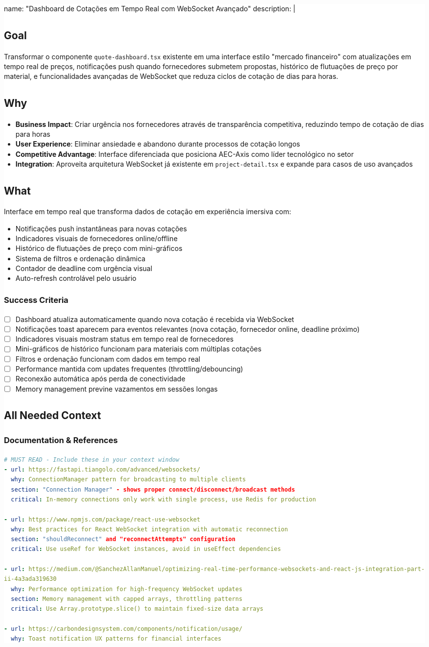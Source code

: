 name: "Dashboard de Cotações em Tempo Real com WebSocket Avançado"
description: |

## Goal
Transformar o componente `quote-dashboard.tsx` existente em uma interface estilo "mercado financeiro" com atualizações em tempo real de preços, notificações push quando fornecedores submetem propostas, histórico de flutuações de preço por material, e funcionalidades avançadas de WebSocket que reduza ciclos de cotação de dias para horas.

## Why
- **Business Impact**: Criar urgência nos fornecedores através de transparência competitiva, reduzindo tempo de cotação de dias para horas
- **User Experience**: Eliminar ansiedade e abandono durante processos de cotação longos
- **Competitive Advantage**: Interface diferenciada que posiciona AEC-Axis como líder tecnológico no setor
- **Integration**: Aproveita arquitetura WebSocket já existente em `project-detail.tsx` e expande para casos de uso avançados

## What
Interface em tempo real que transforma dados de cotação em experiência imersiva com:
- Notificações push instantâneas para novas cotações
- Indicadores visuais de fornecedores online/offline
- Histórico de flutuações de preço com mini-gráficos
- Sistema de filtros e ordenação dinâmica
- Contador de deadline com urgência visual
- Auto-refresh controlável pelo usuário

### Success Criteria
- [ ] Dashboard atualiza automaticamente quando nova cotação é recebida via WebSocket
- [ ] Notificações toast aparecem para eventos relevantes (nova cotação, fornecedor online, deadline próximo)
- [ ] Indicadores visuais mostram status em tempo real de fornecedores
- [ ] Mini-gráficos de histórico funcionam para materiais com múltiplas cotações
- [ ] Filtros e ordenação funcionam com dados em tempo real
- [ ] Performance mantida com updates frequentes (throttling/debouncing)
- [ ] Reconexão automática após perda de conectividade
- [ ] Memory management previne vazamentos em sessões longas

## All Needed Context

### Documentation & References
```yaml
# MUST READ - Include these in your context window
- url: https://fastapi.tiangolo.com/advanced/websockets/
  why: ConnectionManager pattern for broadcasting to multiple clients
  section: "Connection Manager" - shows proper connect/disconnect/broadcast methods
  critical: In-memory connections only work with single process, use Redis for production
  
- url: https://www.npmjs.com/package/react-use-websocket  
  why: Best practices for React WebSocket integration with automatic reconnection
  section: "shouldReconnect" and "reconnectAttempts" configuration
  critical: Use useRef for WebSocket instances, avoid in useEffect dependencies

- url: https://medium.com/@SanchezAllanManuel/optimizing-real-time-performance-websockets-and-react-js-integration-part-ii-4a3ada319630
  why: Performance optimization for high-frequency WebSocket updates
  section: Memory management with capped arrays, throttling patterns
  critical: Use Array.prototype.slice() to maintain fixed-size data arrays

- url: https://carbondesignsystem.com/components/notification/usage/
  why: Toast notification UX patterns for financial interfaces  
```